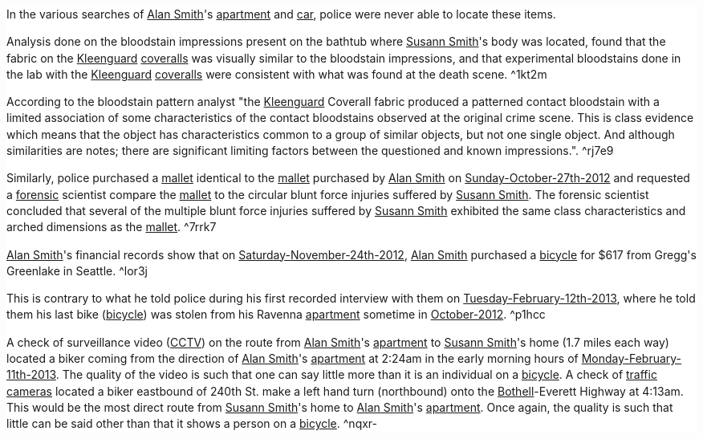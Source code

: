 In the various searches of [Alan Smith](../../70-to-79-People/72-Suspects-and-People-of-Interest/02-Alan-Smith.md.md)'s [apartment](../../50-to-59-Investigation/52-Key-Locations/06-Apartment.md.md.md.md.md) and [car](../../60-to-69-Evidence/63-Physical/05-Car.md.md.md.md), police were never able to locate these items.  
  
Analysis done on the bloodstain impressions present on the bathtub where [Susann Smith](../../70-to-79-People/71-Victims/02-Susann-Smith.md.md.md)'s body was located, found that the fabric on the [Kleenguard](../../60-to-69-Evidence/63-Physical/03-Kleenguard.md.md.md.md.md.md.md.md.md) [coveralls](../../60-to-69-Evidence/63-Physical/03-Kleenguard.md.md.md.md.md.md.md.md.md.md) was visually similar to the bloodstain impressions, and that experimental bloodstains done in the lab with the [Kleenguard](../../60-to-69-Evidence/63-Physical/03-Kleenguard.md.md.md.md.md.md.md.md.md.md.md) [coveralls](../../60-to-69-Evidence/63-Physical/03-Kleenguard.md.md.md.md.md.md.md.md.md.md) were consistent with what was found at the death scene. ^1kt2m  
  
According to the bloodstain pattern analyst "the [Kleenguard](../../60-to-69-Evidence/63-Physical/03-Kleenguard.md.md.md.md.md.md.md.md.md.md.md) Coverall fabric produced a patterned contact bloodstain with a limited association of some characteristics of the contact bloodstains observed at the original crime scene. This is class evidence which means that the object has characteristics common to a group of similar objects, but not one single object. And although similarities are notes; there are significant limiting factors between the questioned and known impressions.". ^rj7e9  
  
Similarly, police purchased a [mallet](../../60-to-69-Evidence/63-Physical/04-Mallet.md.md.md.md) identical to the [mallet](../../60-to-69-Evidence/63-Physical/04-Mallet.md.md.md.md) purchased by [Alan Smith](../../70-to-79-People/72-Suspects-and-People-of-Interest/02-Alan-Smith.md.md) on [Sunday-October-27th-2012](../../10-to-19-Case-Dates/11-Background-Dates/07-2012-10-27-Sunday-October-27th-2012.md.md) and requested a [forensic](../../60-to-69-Evidence/62-Forensic/04-Forensic-Evidence.md.md) scientist compare the [mallet](../../60-to-69-Evidence/63-Physical/04-Mallet.md.md.md.md) to the circular blunt force injuries suffered by [Susann Smith](../../70-to-79-People/71-Victims/02-Susann-Smith.md.md.md). The forensic scientist concluded that several of the multiple blunt force injuries suffered by [Susann Smith](../../70-to-79-People/71-Victims/02-Susann-Smith.md.md.md) exhibited the same class characteristics and arched dimensions as the [mallet](../../60-to-69-Evidence/63-Physical/04-Mallet.md.md.md.md). ^7rrk7  
  
[Alan Smith](../../70-to-79-People/72-Suspects-and-People-of-Interest/02-Alan-Smith.md.md)'s financial records show that on [Saturday-November-24th-2012](../../10-to-19-Case-Dates/11-Background-Dates/09-2012-11-24-Saturday-November-24th-2012.md), [Alan Smith](../../70-to-79-People/72-Suspects-and-People-of-Interest/02-Alan-Smith.md.md) purchased a [bicycle](../../60-to-69-Evidence/63-Physical/02-Bicycle.md.md.md.md.md) for $617 from Gregg's Greenlake in Seattle. ^lor3j  
  
This is contrary to what he told police during his first recorded interview with them on [Tuesday-February-12th-2013](../../10-to-19-Case-Dates/12-Crime-Dates/03-2013-02-12-Tuesday-February-12th-2013.md.md.md.md.md.md.md), where he told them his last bike ([bicycle](../../60-to-69-Evidence/63-Physical/02-Bicycle.md.md)) was stolen from his Ravenna [apartment](../../50-to-59-Investigation/52-Key-Locations/06-Apartment.md.md.md.md.md.md.md) sometime in [October-2012](../../10-to-19-Case-Dates/11-Background-Dates/08-2012-10-October-2012.md.md). ^p1hcc  
  
A check of surveillance video ([CCTV](../../60-to-69-Evidence/61-Digital/02-CCTV.md.md.md)) on the route from [Alan Smith](../../70-to-79-People/72-Suspects-and-People-of-Interest/02-Alan-Smith.md.md)'s [apartment](../../50-to-59-Investigation/52-Key-Locations/06-Apartment.md.md.md.md.md) to [Susann Smith](../../70-to-79-People/71-Victims/02-Susann-Smith.md.md.md)'s home (1.7 miles each way) located a biker coming from the direction of [Alan Smith](../../70-to-79-People/72-Suspects-and-People-of-Interest/02-Alan-Smith.md.md)'s [apartment](../../50-to-59-Investigation/52-Key-Locations/06-Apartment.md.md.md.md.md) at 2:24am in the early morning hours of [Monday-February-11th-2013](../../10-to-19-Case-Dates/12-Crime-Dates/02-2013-02-11-Monday-February-11th-2013.md.md.md). The quality of the video is such that one can say little more than it is an individual on a [bicycle](../../60-to-69-Evidence/63-Physical/02-Bicycle.md.md.md). A check of [traffic cameras](../../60-to-69-Evidence/61-Digital/02-CCTV.md.md) located a biker eastbound of 240th St. make a left hand turn (northbound) onto the [Bothell](../../50-to-59-Investigation/52-Key-Locations/05-Bothell.md.md.md)-Everett Highway at 4:13am. This would be the most direct route from [Susann Smith](../../70-to-79-People/71-Victims/02-Susann-Smith.md.md.md)'s home to [Alan Smith](../../70-to-79-People/72-Suspects-and-People-of-Interest/02-Alan-Smith.md.md)'s [apartment](../../50-to-59-Investigation/52-Key-Locations/06-Apartment.md.md.md.md.md). Once again, the quality is such that little can be said other than that it shows a person on a [bicycle](../../60-to-69-Evidence/63-Physical/02-Bicycle.md.md.md.md). ^nqxr-  
  